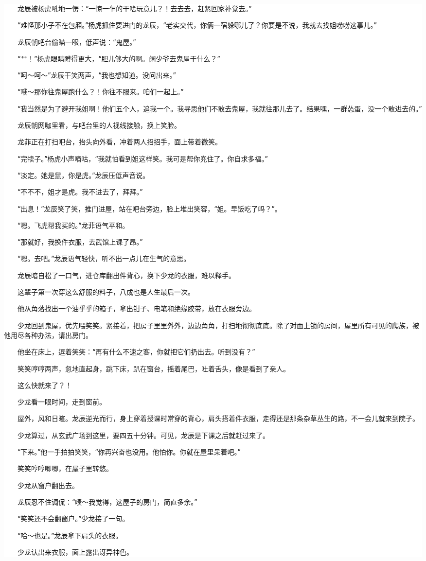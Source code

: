 　　龙辰被杨虎吼地一愣：“一惊一乍的干啥玩意儿？！去去去，赶紧回家补觉去。”

　　“难怪那小子不在包厢。”杨虎抓住要进门的龙辰，“老实交代，你俩一宿躲哪儿了？你要是不说，我就去找姐唠唠这事儿。”

　　龙辰朝吧台偷瞄一眼，低声说：“鬼屋。”

　　“艹！”杨虎眼睛瞪得更大，“胆儿够大的啊。阔少爷去鬼屋干什么？”

　　“呵～呵～”龙辰干笑两声，“我也想知道。没问出来。”

　　“哦～那你往鬼屋跑什么？！你往不服来。咱们一起上。”

　　“我当然是为了避开我姐啊！他们五个人，追我一个。我寻思他们不敢去鬼屋，我就往那儿去了。结果嘿，一群怂蛋，没一个敢进去的。”

　　龙辰朝网咖里看，与吧台里的人视线接触，换上笑脸。

　　龙菲正在打扫吧台，抬头向外看，冲着两人招招手，面上带着微笑。

　　“完犊子。”杨虎小声嘀咕，“我就怕看到姐这样笑。我可是帮你兜住了。你自求多福。”

　　“淡定。她是鼠，你是虎。”龙辰压低声音说。

　　“不不不，姐才是虎。我不进去了，拜拜。”

　　“出息！”龙辰笑了笑，推门进屋，站在吧台旁边，脸上堆出笑容，“姐。早饭吃了吗？”。

　　“嗯。飞虎帮我买的。”龙菲语气平和。

　　“那就好，我换件衣服，去武馆上课了昂。”

　　“嗯。去吧。”龙辰语气轻快，听不出一点儿在生气的意思。

　　龙辰暗自松了一口气，进仓库翻出件背心，换下少龙的衣服，难以释手。

　　这辈子第一次穿这么舒服的料子，八成也是人生最后一次。

　　他从角落找出一个油乎乎的箱子，拿出钳子、电笔和绝缘胶带，放在衣服旁边。

　　少龙回到鬼屋，优先喂笑笑。紧接着，把房子里里外外，边边角角，打扫地彻彻底底。除了对面上锁的房间，屋里所有可见的爬族，被他用尽各种办法，请出房门。

　　他坐在床上，逗着笑笑：“再有什么不速之客，你就把它们扔出去。听到没有？”

　　笑笑哼哼两声，忽地直起身，跳下床，趴在窗台，摇着尾巴，吐着舌头，像是看到了亲人。

　　这么快就来了？！

　　少龙看一眼时间，走到窗前。

　　屋外，风和日暄。龙辰逆光而行，身上穿着授课时常穿的背心，肩头搭着件衣服，走得还是那条杂草丛生的路，不一会儿就来到院子。

　　少龙算过，从玄武广场到这里，要四五十分钟。可见，龙辰是下课之后就赶过来了。

　　“下来。”他一手拍拍笑笑，“你再兴奋也没用。他怕你。你就在屋里呆着吧。”

　　笑笑哼哼唧唧，在屋子里转悠。

　　少龙从窗户翻出去。

　　龙辰忍不住调侃：“啧～我觉得，这屋子的房门，简直多余。”

　　“笑笑还不会翻窗户。”少龙接了一句。

　　“哈～也是。”龙辰拿下肩头的衣服。

　　少龙认出来衣服，面上露出讶异神色。
